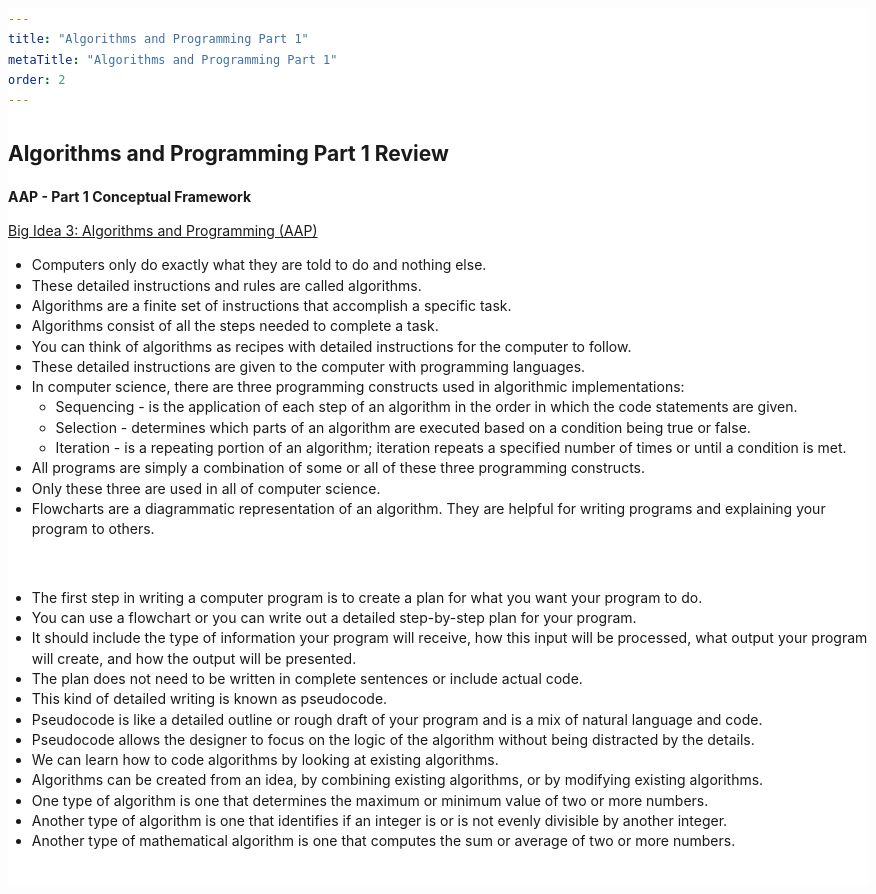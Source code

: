 ```yaml
---
title: "Algorithms and Programming Part 1"
metaTitle: "Algorithms and Programming Part 1"
order: 2
---
```


## Algorithms and Programming Part 1 Review

<Info>

**AAP - Part 1 Conceptual Framework**

[Big Idea 3: Algorithms and Programming (AAP)](https://apcentral.collegeboard.org/pdf/ap-computer-science-principles-course-and-exam-description.pdf#page=232)
</Info>

* Computers only do exactly what they are told to do and nothing else.
* These detailed instructions and rules are called algorithms.
* Algorithms are a finite set of instructions that accomplish a specific task.
* Algorithms consist of all the steps needed to complete a task.
* You can think of algorithms as recipes with detailed instructions for the computer to follow.
* These detailed instructions are given to the computer with programming languages.
* In computer science, there are three programming constructs used in algorithmic implementations:
    * Sequencing - is the application of each step of an algorithm in the order in which the code statements are given.
    * Selection - determines which parts of an algorithm are executed based on a condition being true or false.
    * Iteration - is a repeating portion of an algorithm; iteration repeats a specified number of times or until a condition is met.
* All programs are simply a combination of some or all of these three programming constructs.
* Only these three are used in all of computer science.
* Flowcharts are a diagrammatic representation of an algorithm. They are helpful for writing programs and explaining your program to others.
<br/>

* The first step in writing a computer program is to create a plan for what you want your program to do.
* You can use a flowchart or you can write out a detailed step-by-step plan for your program.
* It should include the type of information your program will receive, how this input will be processed, what output your program will create, and how the output will be presented.
* The plan does not need to be written in complete sentences or include actual code.
* This kind of detailed writing is known as pseudocode.
* Pseudocode is like a detailed outline or rough draft of your program and is a mix of natural language and code.
* Pseudocode allows the designer to focus on the logic of the algorithm without being distracted by the details.
* We can learn how to code algorithms by looking at existing algorithms.
* Algorithms can be created from an idea, by combining existing algorithms, or by modifying existing algorithms.
* One type of algorithm is one that determines the maximum or minimum value of two or more numbers.
* Another type of algorithm is one that identifies if an integer is or is not evenly divisible by another integer.
* Another type of mathematical algorithm is one that computes the sum or average of two or more numbers.
<br/>
